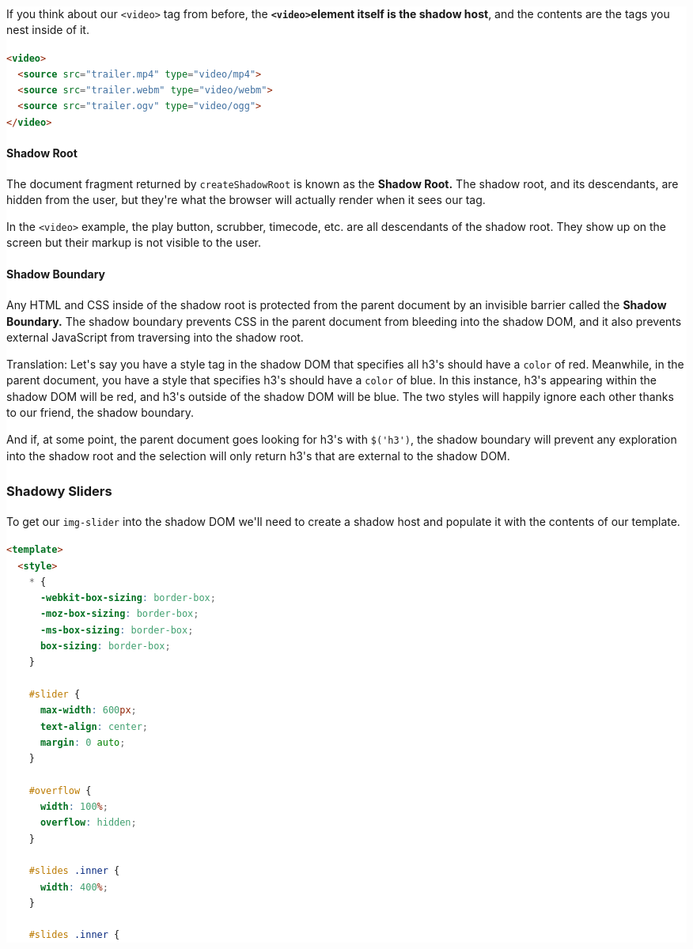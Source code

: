 If you think about our `<video>` tag from before, the **`<video>`element itself is the shadow host**, and the contents are the tags you nest inside of it.

```html
<video>
  <source src="trailer.mp4" type="video/mp4">
  <source src="trailer.webm" type="video/webm">
  <source src="trailer.ogv" type="video/ogg">
</video>
```

#### Shadow Root

The document fragment returned by `createShadowRoot` is known as the **Shadow Root.** The shadow root, and its descendants, are hidden from the user, but they're what the browser will actually render when it sees our tag.

In the `<video>` example, the play button, scrubber, timecode, etc. are all descendants of the shadow root. They show up on the screen but their markup is not visible to the user.

#### Shadow Boundary

Any HTML and CSS inside of the shadow root is protected from the parent document by an invisible barrier called the **Shadow Boundary.** The shadow boundary prevents CSS in the parent document from bleeding into the shadow DOM, and it also prevents external JavaScript from traversing into the shadow root.

Translation: Let's say you have a style tag in the shadow DOM that specifies all h3's should have a `color` of red. Meanwhile, in the parent document, you have a style that specifies h3's should have a `color` of blue. In this instance, h3's appearing within the shadow DOM will be red, and h3's outside of the shadow DOM will be blue. The two styles will happily ignore each other thanks to our friend, the shadow boundary.

And if, at some point, the parent document goes looking for h3's with `$('h3')`, the shadow boundary will prevent any exploration into the shadow root and the selection will only return h3's that are external to the shadow DOM.

### Shadowy Sliders

To get our `img-slider` into the shadow DOM we'll need to create a shadow host and populate it with the contents of our template.

```html
<template>
  <style>
    * {
      -webkit-box-sizing: border-box;
      -moz-box-sizing: border-box;
      -ms-box-sizing: border-box;
      box-sizing: border-box;
    }

    #slider {
      max-width: 600px;
      text-align: center;
      margin: 0 auto;
    }

    #overflow {
      width: 100%;
      overflow: hidden;
    }

    #slides .inner {
      width: 400%;
    }

    #slides .inner {
```